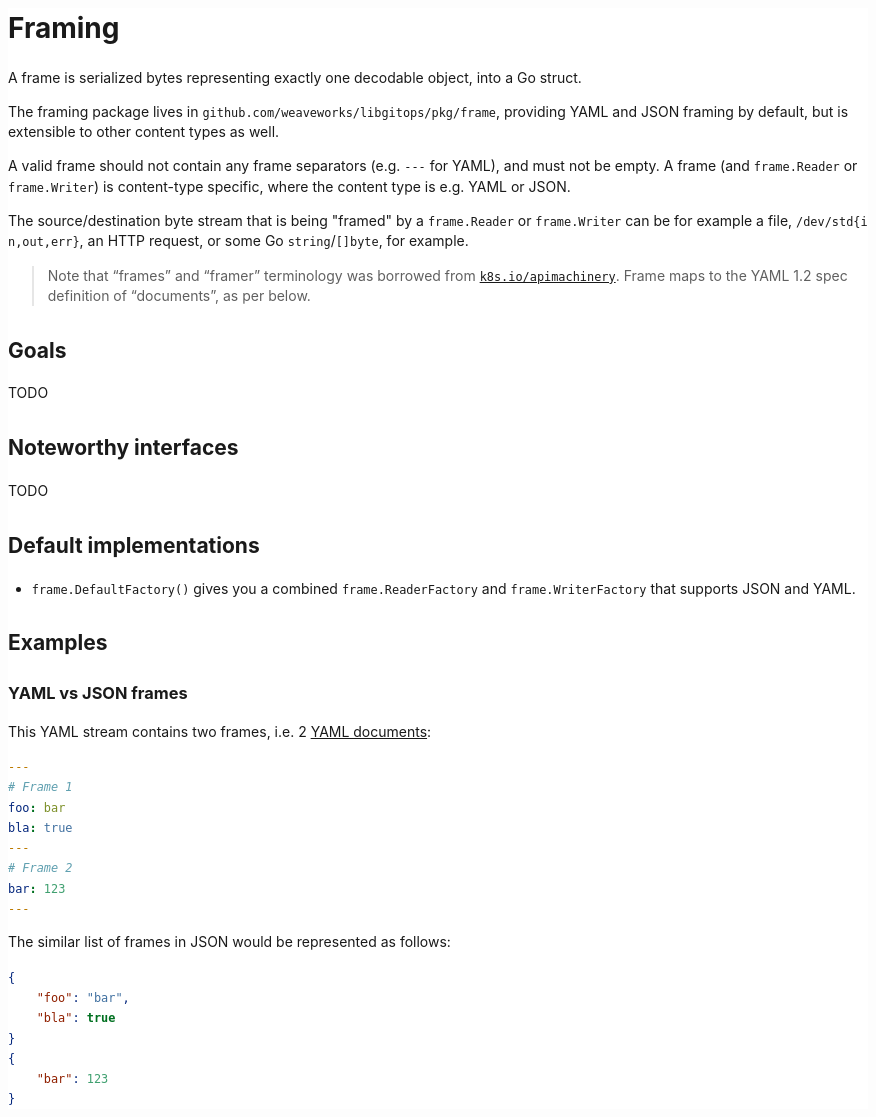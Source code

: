 # Framing

A frame is serialized bytes representing exactly one decodable object, into a Go struct.

The framing package lives in `github.com/weaveworks/libgitops/pkg/frame`, providing YAML and JSON framing by default, but is extensible to other content types as well.

A valid frame should not contain any frame separators (e.g. `---` for YAML), and must not be empty. A frame (and `frame.Reader` or `frame.Writer`) is content-type specific, where the content type is e.g. YAML or JSON.

The source/destination byte stream that is being "framed" by a `frame.Reader` or `frame.Writer` can be for example a file, `/dev/std{in,out,err}`, an HTTP request, or some Go `string`/`[]byte`, for example.

> Note that “frames” and “framer” terminology was borrowed from [`k8s.io/apimachinery`](TODO). Frame maps to the YAML 1.2 spec definition of “documents”, as per below.

## Goals

TODO

## Noteworthy interfaces

TODO

## Default implementations

- `frame.DefaultFactory()` gives you a combined `frame.ReaderFactory` and `frame.WriterFactory` that supports JSON and YAML.

## Examples

### YAML vs JSON frames

This YAML stream contains two frames, i.e. 2 [YAML documents](https://yaml.org/spec/1.2/spec.html#id2800132):

```yaml
---
# Frame 1
foo: bar
bla: true
---
# Frame 2
bar: 123
---
```

The similar list of frames in JSON would be represented as follows:

```json
{
    "foo": "bar",
    "bla": true
}
{
    "bar": 123
}
```
